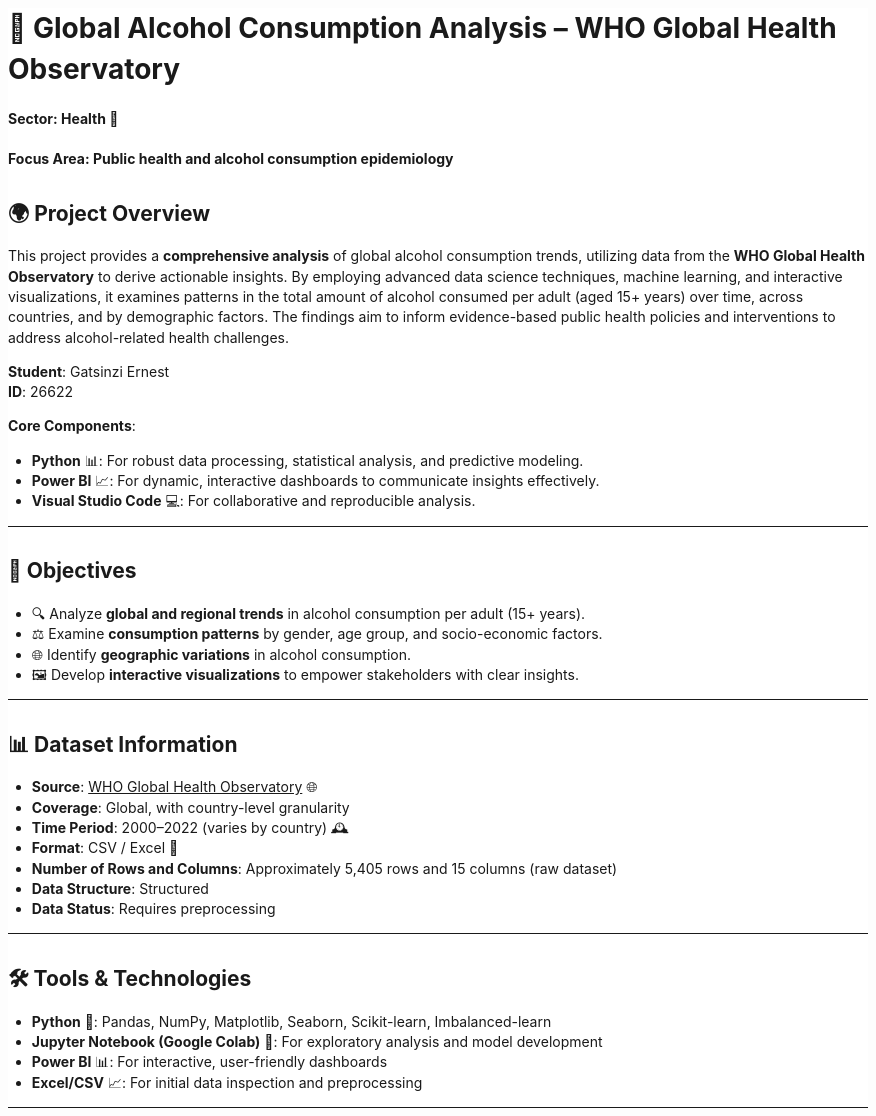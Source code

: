 # 🍷 Global Alcohol Consumption Analysis – WHO Global Health Observatory

#### **Sector**: Health 🏥
#### **Focus Area**: Public health and alcohol consumption epidemiology

## 🌍 Project Overview
This project provides a **comprehensive analysis** of global alcohol consumption trends, utilizing data from the **WHO Global Health Observatory** to derive actionable insights. By employing advanced data science techniques, machine learning, and interactive visualizations, it examines patterns in the total amount of alcohol consumed per adult (aged 15+ years) over time, across countries, and by demographic factors. The findings aim to inform evidence-based public health policies and interventions to address alcohol-related health challenges.

**Student**: Gatsinzi Ernest  
**ID**: 26622

**Core Components**:
- **Python** 📊: For robust data processing, statistical analysis, and predictive modeling.
- **Power BI** 📈: For dynamic, interactive dashboards to communicate insights effectively.
- **Visual Studio Code** 💻: For collaborative and reproducible analysis.

---

## 🎯 Objectives
- 🔍 Analyze **global and regional trends** in alcohol consumption per adult (15+ years).
- ⚖️ Examine **consumption patterns** by gender, age group, and socio-economic factors.
- 🌐 Identify **geographic variations** in alcohol consumption.
- 🖼️ Develop **interactive visualizations** to empower stakeholders with clear insights.

---

## 📊 Dataset Information
- **Source**: [WHO Global Health Observatory](https://www.who.int/data/gho) 🌐
- **Coverage**: Global, with country-level granularity
- **Time Period**: 2000–2022 (varies by country) 🕰️
- **Format**: CSV / Excel 📑
- **Number of Rows and Columns**: Approximately 5,405 rows and 15 columns (raw dataset)
- **Data Structure**: Structured
- **Data Status**: Requires preprocessing

---

## 🛠️ Tools & Technologies
- **Python** 🐍: Pandas, NumPy, Matplotlib, Seaborn, Scikit-learn, Imbalanced-learn
- **Jupyter Notebook (Google Colab)** 📓: For exploratory analysis and model development
- **Power BI** 📊: For interactive, user-friendly dashboards
- **Excel/CSV** 📈: For initial data inspection and preprocessing

---
